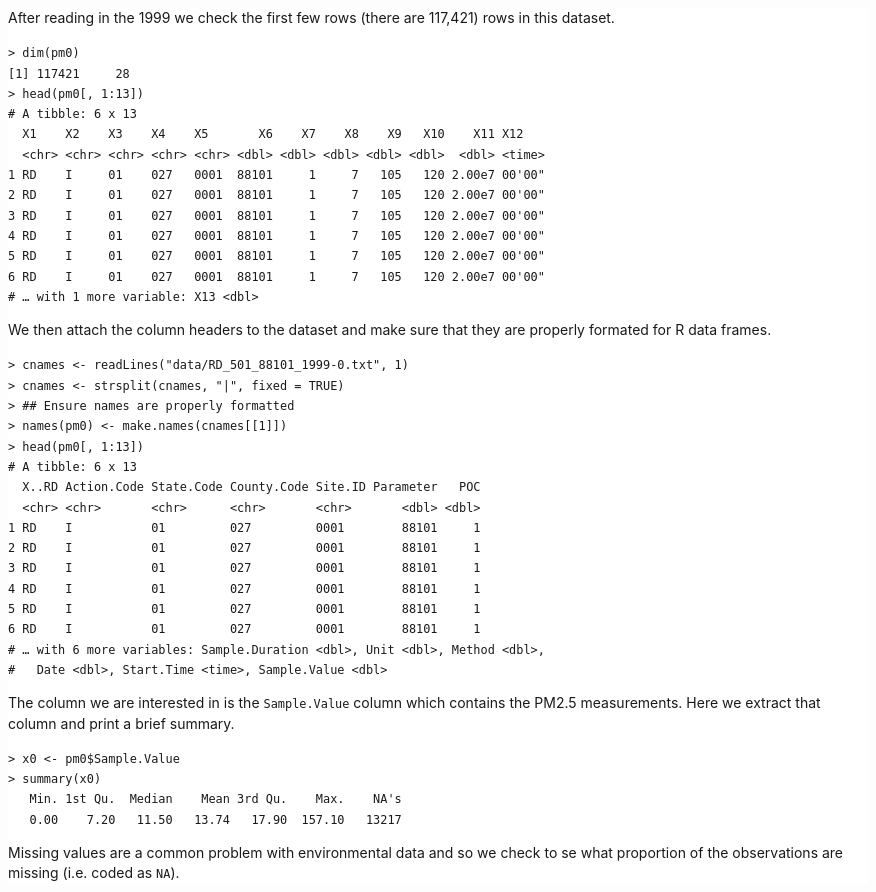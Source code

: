 After reading in the 1999 we check the first few rows (there are 117,421) rows in this dataset. 


~~~~~~~~
> dim(pm0)
[1] 117421     28
> head(pm0[, 1:13])
# A tibble: 6 x 13
  X1    X2    X3    X4    X5       X6    X7    X8    X9   X10    X11 X12   
  <chr> <chr> <chr> <chr> <chr> <dbl> <dbl> <dbl> <dbl> <dbl>  <dbl> <time>
1 RD    I     01    027   0001  88101     1     7   105   120 2.00e7 00'00"
2 RD    I     01    027   0001  88101     1     7   105   120 2.00e7 00'00"
3 RD    I     01    027   0001  88101     1     7   105   120 2.00e7 00'00"
4 RD    I     01    027   0001  88101     1     7   105   120 2.00e7 00'00"
5 RD    I     01    027   0001  88101     1     7   105   120 2.00e7 00'00"
6 RD    I     01    027   0001  88101     1     7   105   120 2.00e7 00'00"
# … with 1 more variable: X13 <dbl>
~~~~~~~~

We then attach the column headers to the dataset and make sure that they are properly formated for R data frames.



~~~~~~~~
> cnames <- readLines("data/RD_501_88101_1999-0.txt", 1)
> cnames <- strsplit(cnames, "|", fixed = TRUE)
> ## Ensure names are properly formatted
> names(pm0) <- make.names(cnames[[1]])  
> head(pm0[, 1:13])
# A tibble: 6 x 13
  X..RD Action.Code State.Code County.Code Site.ID Parameter   POC
  <chr> <chr>       <chr>      <chr>       <chr>       <dbl> <dbl>
1 RD    I           01         027         0001        88101     1
2 RD    I           01         027         0001        88101     1
3 RD    I           01         027         0001        88101     1
4 RD    I           01         027         0001        88101     1
5 RD    I           01         027         0001        88101     1
6 RD    I           01         027         0001        88101     1
# … with 6 more variables: Sample.Duration <dbl>, Unit <dbl>, Method <dbl>,
#   Date <dbl>, Start.Time <time>, Sample.Value <dbl>
~~~~~~~~

The column we are interested in is the `Sample.Value` column which contains the PM2.5 measurements. Here we extract that column and print a brief summary.



~~~~~~~~
> x0 <- pm0$Sample.Value
> summary(x0)
   Min. 1st Qu.  Median    Mean 3rd Qu.    Max.    NA's 
   0.00    7.20   11.50   13.74   17.90  157.10   13217 
~~~~~~~~

Missing values are a common problem with environmental data and so we check to se what proportion of the observations are missing (i.e. coded as `NA`).
